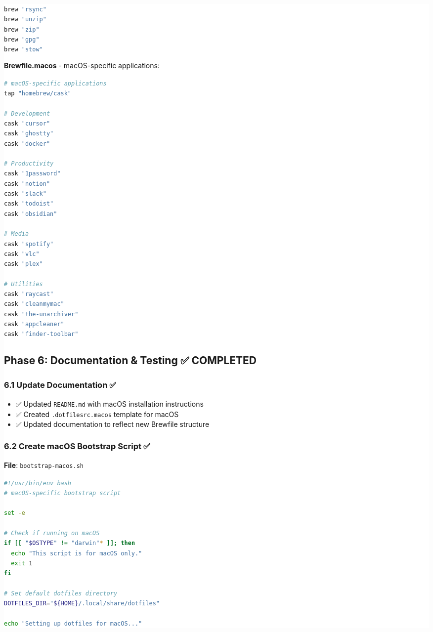 ```ruby
brew "rsync"
brew "unzip"
brew "zip"
brew "gpg"
brew "stow"
```

**Brewfile.macos** - macOS-specific applications:
```ruby
# macOS-specific applications
tap "homebrew/cask"

# Development
cask "cursor"
cask "ghostty"
cask "docker"

# Productivity
cask "1password"
cask "notion"
cask "slack"
cask "todoist"
cask "obsidian"

# Media
cask "spotify"
cask "vlc"
cask "plex"

# Utilities
cask "raycast"
cask "cleanmymac"
cask "the-unarchiver"
cask "appcleaner"
cask "finder-toolbar"
```

## Phase 6: Documentation & Testing ✅ COMPLETED

### 6.1 Update Documentation ✅
- ✅ Updated `README.md` with macOS installation instructions
- ✅ Created `.dotfilesrc.macos` template for macOS
- ✅ Updated documentation to reflect new Brewfile structure

### 6.2 Create macOS Bootstrap Script ✅
**File**: `bootstrap-macos.sh`
```bash
#!/usr/bin/env bash
# macOS-specific bootstrap script

set -e

# Check if running on macOS
if [[ "$OSTYPE" != "darwin"* ]]; then
  echo "This script is for macOS only."
  exit 1
fi

# Set default dotfiles directory
DOTFILES_DIR="${HOME}/.local/share/dotfiles"

echo "Setting up dotfiles for macOS..."

```